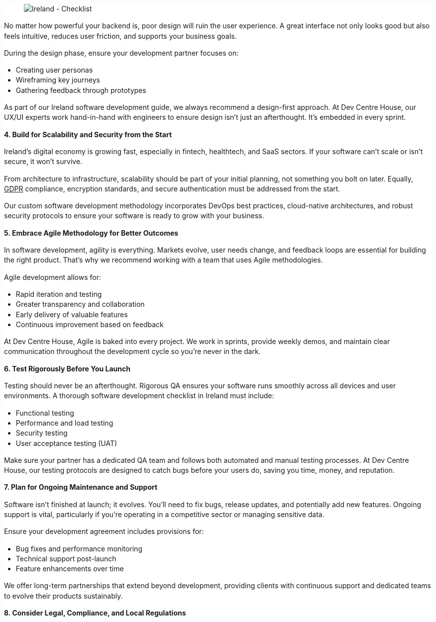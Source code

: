 <figure class="wp-block-image size-large"><img alt="Ireland - Checklist" class="wp-image-2170" decoding="async" height="683" sizes="(max-width: 1024px) 100vw, 1024px" src="https://www.devcentrehouse.eu/blogs/wp-content/uploads/2025/07/ml1igjv8ovy-1024x683.jpg" srcset="https://www.devcentrehouse.eu/blogs/wp-content/uploads/2025/07/ml1igjv8ovy-1024x683.jpg 1024w, https://www.devcentrehouse.eu/blogs/wp-content/uploads/2025/07/ml1igjv8ovy-300x200.jpg 300w, https://www.devcentrehouse.eu/blogs/wp-content/uploads/2025/07/ml1igjv8ovy-768x512.jpg 768w, https://www.devcentrehouse.eu/blogs/wp-content/uploads/2025/07/ml1igjv8ovy-1536x1024.jpg 1536w, https://www.devcentrehouse.eu/blogs/wp-content/uploads/2025/07/ml1igjv8ovy.jpg 1600w" width="1024"/></figure>
<p>No matter how powerful your backend is, poor design will ruin the user experience. A great interface not only looks good but also feels intuitive, reduces user friction, and supports your business goals.</p>
<p>During the design phase, ensure your development partner focuses on:</p>
<ul class="wp-block-list">
<li>Creating user personas</li>
<li>Wireframing key journeys</li>
<li>Gathering feedback through prototypes</li>
</ul>
<p>As part of our Ireland software development guide, we always recommend a design-first approach. At Dev Centre House, our UX/UI experts work hand-in-hand with engineers to ensure design isn’t just an afterthought. It’s embedded in every sprint.</p>
<p><strong>4. Build for Scalability and Security from the Start</strong></p>
<p>Ireland’s digital economy is growing fast, especially in fintech, healthtech, and SaaS sectors. If your software can’t scale or isn’t secure, it won’t survive.</p>
<p>From architecture to infrastructure, scalability should be part of your initial planning, not something you bolt on later. Equally, <a href="https://en.wikipedia.org/wiki/General_Data_Protection_Regulation" rel="noreferrer noopener" target="_blank">GDPR</a> compliance, encryption standards, and secure authentication must be addressed from the start.</p>
<p>Our custom software development methodology incorporates DevOps best practices, cloud-native architectures, and robust security protocols to ensure your software is ready to grow with your business.</p>
<p><strong>5. Embrace Agile Methodology for Better Outcomes</strong></p>
<p>In software development, agility is everything. Markets evolve, user needs change, and feedback loops are essential for building the right product. That’s why we recommend working with a team that uses Agile methodologies.</p>
<p>Agile development allows for:</p>
<ul class="wp-block-list">
<li>Rapid iteration and testing</li>
<li>Greater transparency and collaboration</li>
<li>Early delivery of valuable features</li>
<li>Continuous improvement based on feedback</li>
</ul>
<p>At Dev Centre House, Agile is baked into every project. We work in sprints, provide weekly demos, and maintain clear communication throughout the development cycle so you’re never in the dark.</p>
<p><strong>6. Test Rigorously Before You Launch</strong></p>
<p>Testing should never be an afterthought. Rigorous QA ensures your software runs smoothly across all devices and user environments. A thorough software development checklist in Ireland must include:</p>
<ul class="wp-block-list">
<li>Functional testing</li>
<li>Performance and load testing</li>
<li>Security testing</li>
<li>User acceptance testing (UAT)</li>
</ul>
<p>Make sure your partner has a dedicated QA team and follows both automated and manual testing processes. At Dev Centre House, our testing protocols are designed to catch bugs before your users do, saving you time, money, and reputation.</p>
<p><strong>7. Plan for Ongoing Maintenance and Support</strong></p>
<p>Software isn’t finished at launch; it evolves. You’ll need to fix bugs, release updates, and potentially add new features. Ongoing support is vital, particularly if you’re operating in a competitive sector or managing sensitive data.</p>
<p>Ensure your development agreement includes provisions for:</p>
<ul class="wp-block-list">
<li>Bug fixes and performance monitoring</li>
<li>Technical support post-launch</li>
<li>Feature enhancements over time</li>
</ul>
<p>We offer long-term partnerships that extend beyond development, providing clients with continuous support and dedicated teams to evolve their products sustainably.</p>
<p><strong>8. Consider Legal, Compliance, and Local Regulations</strong></p>